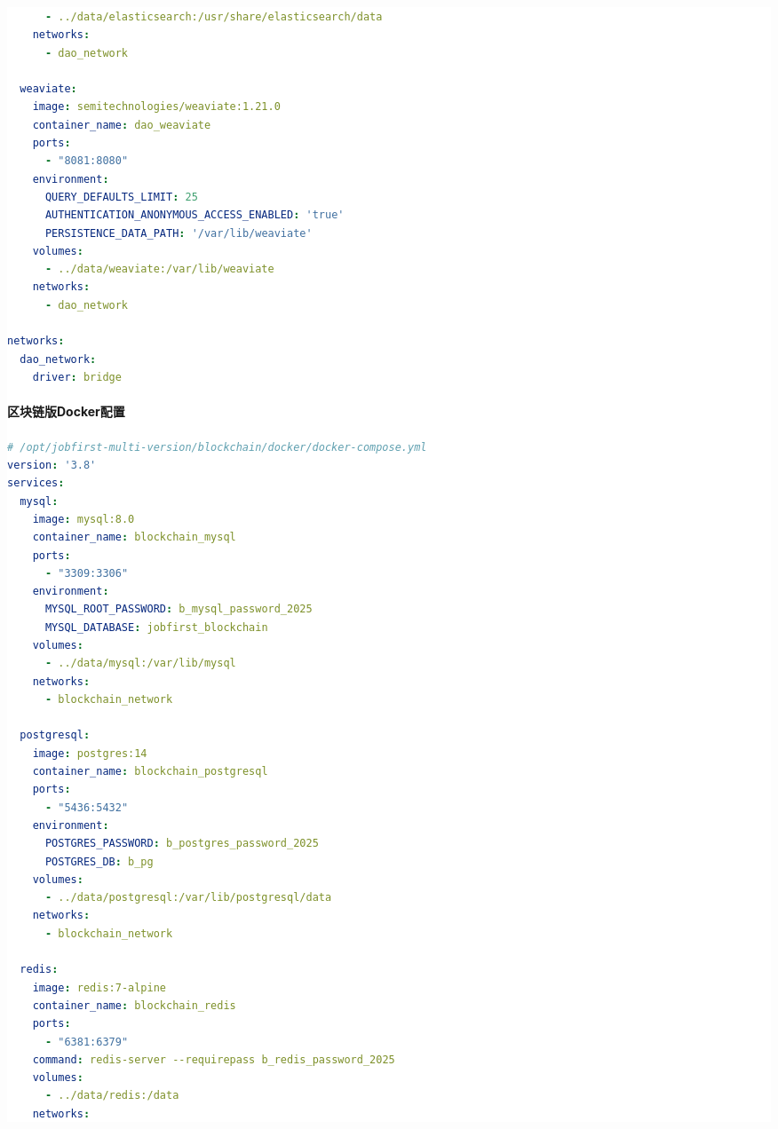 ```yaml
      - ../data/elasticsearch:/usr/share/elasticsearch/data
    networks:
      - dao_network

  weaviate:
    image: semitechnologies/weaviate:1.21.0
    container_name: dao_weaviate
    ports:
      - "8081:8080"
    environment:
      QUERY_DEFAULTS_LIMIT: 25
      AUTHENTICATION_ANONYMOUS_ACCESS_ENABLED: 'true'
      PERSISTENCE_DATA_PATH: '/var/lib/weaviate'
    volumes:
      - ../data/weaviate:/var/lib/weaviate
    networks:
      - dao_network

networks:
  dao_network:
    driver: bridge
```

#### **区块链版Docker配置**
```yaml
# /opt/jobfirst-multi-version/blockchain/docker/docker-compose.yml
version: '3.8'
services:
  mysql:
    image: mysql:8.0
    container_name: blockchain_mysql
    ports:
      - "3309:3306"
    environment:
      MYSQL_ROOT_PASSWORD: b_mysql_password_2025
      MYSQL_DATABASE: jobfirst_blockchain
    volumes:
      - ../data/mysql:/var/lib/mysql
    networks:
      - blockchain_network

  postgresql:
    image: postgres:14
    container_name: blockchain_postgresql
    ports:
      - "5436:5432"
    environment:
      POSTGRES_PASSWORD: b_postgres_password_2025
      POSTGRES_DB: b_pg
    volumes:
      - ../data/postgresql:/var/lib/postgresql/data
    networks:
      - blockchain_network

  redis:
    image: redis:7-alpine
    container_name: blockchain_redis
    ports:
      - "6381:6379"
    command: redis-server --requirepass b_redis_password_2025
    volumes:
      - ../data/redis:/data
    networks:
```